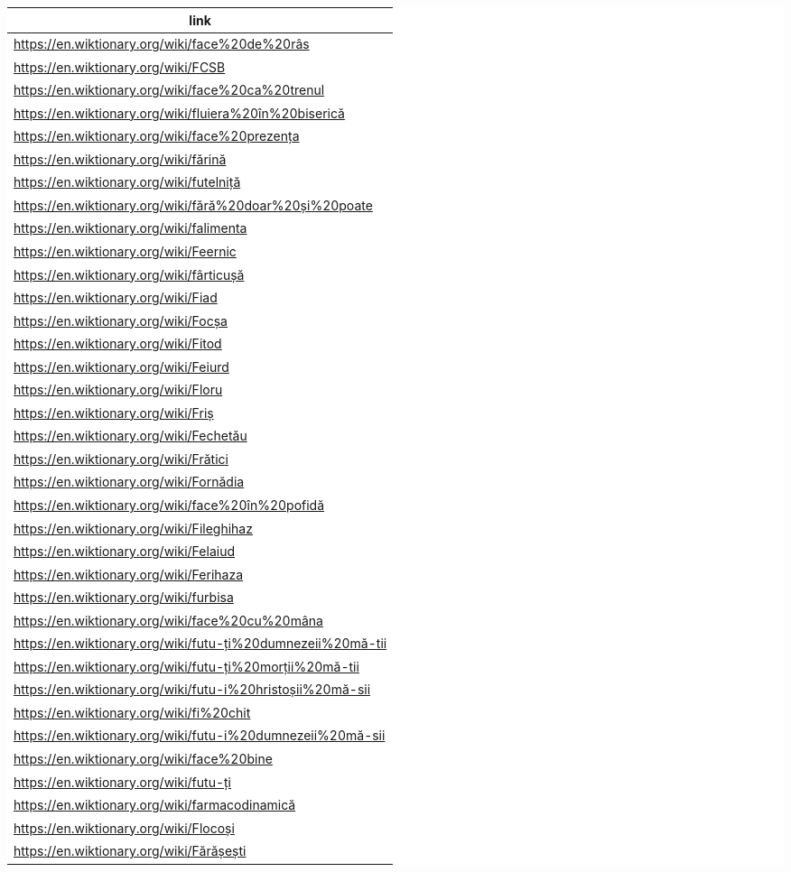 |link|
|----|
|https://en.wiktionary.org/wiki/face%20de%20râs|
|https://en.wiktionary.org/wiki/FCSB|
|https://en.wiktionary.org/wiki/face%20ca%20trenul|
|https://en.wiktionary.org/wiki/fluiera%20în%20biserică|
|https://en.wiktionary.org/wiki/face%20prezența|
|https://en.wiktionary.org/wiki/fărină|
|https://en.wiktionary.org/wiki/futelniță|
|https://en.wiktionary.org/wiki/fără%20doar%20și%20poate|
|https://en.wiktionary.org/wiki/falimenta|
|https://en.wiktionary.org/wiki/Feernic|
|https://en.wiktionary.org/wiki/fârticușă|
|https://en.wiktionary.org/wiki/Fiad|
|https://en.wiktionary.org/wiki/Focșa|
|https://en.wiktionary.org/wiki/Fitod|
|https://en.wiktionary.org/wiki/Feiurd|
|https://en.wiktionary.org/wiki/Floru|
|https://en.wiktionary.org/wiki/Friș|
|https://en.wiktionary.org/wiki/Fechetău|
|https://en.wiktionary.org/wiki/Frătici|
|https://en.wiktionary.org/wiki/Fornădia|
|https://en.wiktionary.org/wiki/face%20în%20pofidă|
|https://en.wiktionary.org/wiki/Fileghihaz|
|https://en.wiktionary.org/wiki/Felaiud|
|https://en.wiktionary.org/wiki/Ferihaza|
|https://en.wiktionary.org/wiki/furbisa|
|https://en.wiktionary.org/wiki/face%20cu%20mâna|
|https://en.wiktionary.org/wiki/futu-ți%20dumnezeii%20mă-tii|
|https://en.wiktionary.org/wiki/futu-ți%20morții%20mă-tii|
|https://en.wiktionary.org/wiki/futu-i%20hristoșii%20mă-sii|
|https://en.wiktionary.org/wiki/fi%20chit|
|https://en.wiktionary.org/wiki/futu-i%20dumnezeii%20mă-sii|
|https://en.wiktionary.org/wiki/face%20bine|
|https://en.wiktionary.org/wiki/futu-ți|
|https://en.wiktionary.org/wiki/farmacodinamică|
|https://en.wiktionary.org/wiki/Flocoși|
|https://en.wiktionary.org/wiki/Fărășești|